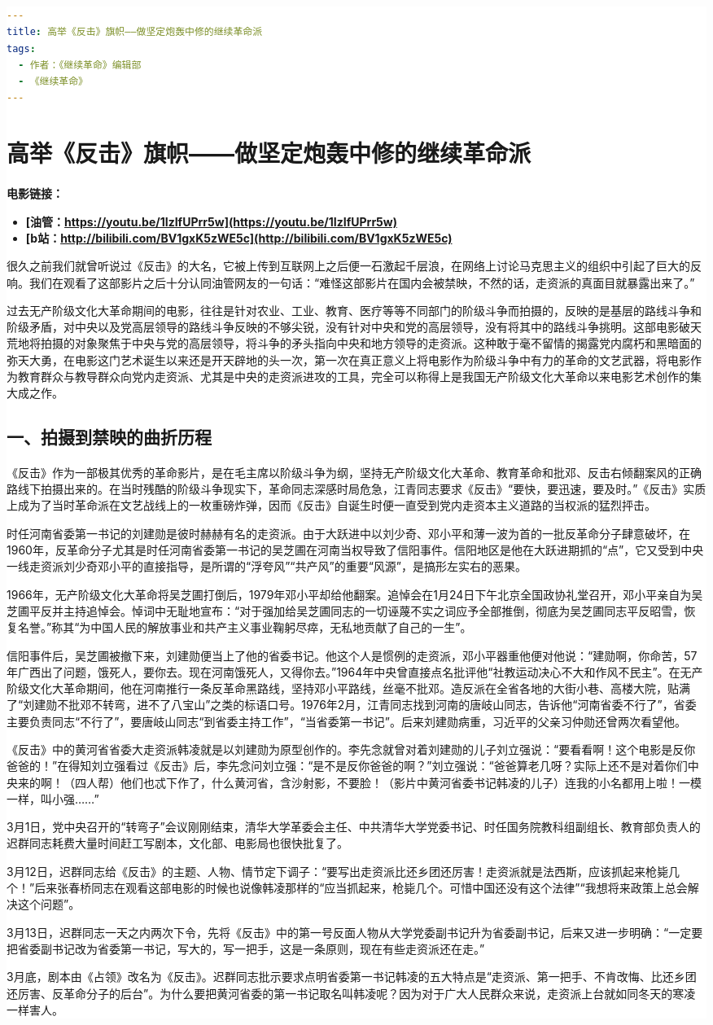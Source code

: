 ```yaml
---
title: 高举《反击》旗帜——做坚定炮轰中修的继续革命派
tags:
  - 作者：《继续革命》编辑部
  - 《继续革命》
---
```


# 高举《反击》旗帜——做坚定炮轰中修的继续革命派



**电影链接：**

+ **[油管：https://youtu.be/1IzIfUPrr5w](https://youtu.be/1IzIfUPrr5w)**
+ **[b站：http://bilibili.com/BV1gxK5zWE5c](http://bilibili.com/BV1gxK5zWE5c)**

很久之前我们就曾听说过《反击》的大名，它被上传到互联网上之后便一石激起千层浪，在网络上讨论马克思主义的组织中引起了巨大的反响。我们在观看了这部影片之后十分认同油管网友的一句话：“难怪这部影片在国内会被禁映，不然的话，走资派的真面目就暴露出来了。”

过去无产阶级文化大革命期间的电影，往往是针对农业、工业、教育、医疗等等不同部门的阶级斗争而拍摄的，反映的是基层的路线斗争和阶级矛盾，对中央以及党高层领导的路线斗争反映的不够尖锐，没有针对中央和党的高层领导，没有将其中的路线斗争挑明。这部电影破天荒地将拍摄的对象聚焦于中央与党的高层领导，将斗争的矛头指向中央和地方领导的走资派。这种敢于毫不留情的揭露党内腐朽和黑暗面的弥天大勇，在电影这门艺术诞生以来还是开天辟地的头一次，第一次在真正意义上将电影作为阶级斗争中有力的革命的文艺武器，将电影作为教育群众与教导群众向党内走资派、尤其是中央的走资派进攻的工具，完全可以称得上是我国无产阶级文化大革命以来电影艺术创作的集大成之作。

## 一、拍摄到禁映的曲折历程

《反击》作为一部极其优秀的革命影片，是在毛主席以阶级斗争为纲，坚持无产阶级文化大革命、教育革命和批邓、反击右倾翻案风的正确路线下拍摄出来的。在当时残酷的阶级斗争现实下，革命同志深感时局危急，江青同志要求《反击》“要快，要迅速，要及时。”《反击》实质上成为了当时革命派在文艺战线上的一枚重磅炸弹，因而《反击》自诞生时便一直受到党内走资本主义道路的当权派的猛烈抨击。

时任河南省委第一书记的刘建勋是彼时赫赫有名的走资派。由于大跃进中以刘少奇、邓小平和薄一波为首的一批反革命分子肆意破坏，在1960年，反革命分子尤其是时任河南省委第一书记的吴芝圃在河南当权导致了信阳事件。信阳地区是他在大跃进期抓的“点”，它又受到中央一线走资派刘少奇邓小平的直接指导，是所谓的“浮夸风”“共产风”的重要“风源”，是搞形左实右的恶果。

1966年，无产阶级文化大革命将吴芝圃打倒后，1979年邓小平却给他翻案。追悼会在1月24日下午北京全国政协礼堂召开，邓小平亲自为吴芝圃平反并主持追悼会。悼词中无耻地宣布：“对于强加给吴芝圃同志的一切诬蔑不实之词应予全部推倒，彻底为吴芝圃同志平反昭雪，恢复名誉。”称其“为中国人民的解放事业和共产主义事业鞠躬尽瘁，无私地贡献了自己的一生”。

信阳事件后，吴芝圃被撤下来，刘建勋便当上了他的省委书记。他这个人是惯例的走资派，邓小平器重他便对他说：“建勋啊，你命苦，57年广西出了问题，饿死人，要你去。现在河南饿死人，又得你去。”1964年中央曾直接点名批评他“社教运动决心不大和作风不民主”。在无产阶级文化大革命期间，他在河南推行一条反革命黑路线，坚持邓小平路线，丝毫不批邓。造反派在全省各地的大街小巷、高楼大院，贴满了“刘建勋不批邓不转弯，进不了八宝山”之类的标语口号。1976年2月，江青同志找到河南的唐岐山同志，告诉他“河南省委不行了”，省委主要负责同志“不行了”，要唐岐山同志“到省委主持工作”，“当省委第一书记”。后来刘建勋病重，习近平的父亲习仲勋还曾两次看望他。

《反击》中的黄河省省委大走资派韩凌就是以刘建勋为原型创作的。李先念就曾对着刘建勋的儿子刘立强说：“要看看啊！这个电影是反你爸爸的！”在得知刘立强看过《反击》后，李先念问刘立强：“是不是反你爸爸的啊？”刘立强说：“爸爸算老几呀？实际上还不是对着你们中央来的啊！（四人帮）他们也忒下作了，什么黄河省，含沙射影，不要脸！（影片中黄河省委书记韩凌的儿子）连我的小名都用上啦！一模一样，叫小强……”

3月1日，党中央召开的“转弯子”会议刚刚结束，清华大学革委会主任、中共清华大学党委书记、时任国务院教科组副组长、教育部负责人的迟群同志耗费大量时间赶工写剧本，文化部、电影局也很快批复了。

3月12日，迟群同志给《反击》的主题、人物、情节定下调子：“要写出走资派比还乡团还厉害！走资派就是法西斯，应该抓起来枪毙几个！”后来张春桥同志在观看这部电影的时候也说像韩凌那样的“应当抓起来，枪毙几个。可惜中国还没有这个法律”“我想将来政策上总会解决这个问题”。

3月13日，迟群同志一天之内两次下令，先将《反击》中的第一号反面人物从大学党委副书记升为省委副书记，后来又进一步明确：“一定要把省委副书记改为省委第一书记，写大的，写一把手，这是一条原则，现在有些走资派还在走。”

3月底，剧本由《占领》改名为《反击》。迟群同志批示要求点明省委第一书记韩凌的五大特点是“走资派、第一把手、不肯改悔、比还乡团还厉害、反革命分子的后台”。为什么要把黄河省委的第一书记取名叫韩凌呢？因为对于广大人民群众来说，走资派上台就如同冬天的寒凌一样害人。
